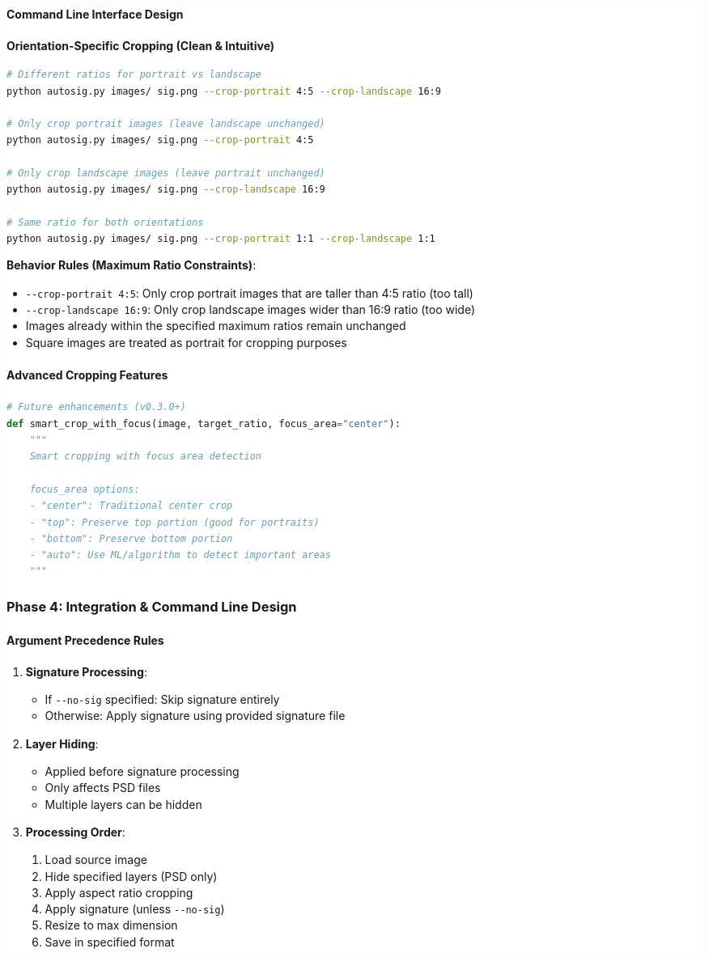 #### Command Line Interface Design

**Orientation-Specific Cropping (Clean & Intuitive)**
```bash
# Different ratios for portrait vs landscape
python autosig.py images/ sig.png --crop-portrait 4:5 --crop-landscape 16:9

# Only crop portrait images (leave landscape unchanged)
python autosig.py images/ sig.png --crop-portrait 4:5

# Only crop landscape images (leave portrait unchanged)  
python autosig.py images/ sig.png --crop-landscape 16:9

# Same ratio for both orientations
python autosig.py images/ sig.png --crop-portrait 1:1 --crop-landscape 1:1
```

**Behavior Rules (Maximum Ratio Constraints)**:
- `--crop-portrait 4:5`: Only crop portrait images that are taller than 4:5 ratio (too tall)
- `--crop-landscape 16:9`: Only crop landscape images wider than 16:9 ratio (too wide)
- Images already within the specified maximum ratios remain unchanged
- Square images are treated as portrait for cropping purposes

#### Advanced Cropping Features
```python
# Future enhancements (v0.3.0+)
def smart_crop_with_focus(image, target_ratio, focus_area="center"):
    """
    Smart cropping with focus area detection
    
    focus_area options:
    - "center": Traditional center crop
    - "top": Preserve top portion (good for portraits)
    - "bottom": Preserve bottom portion
    - "auto": Use ML/algorithm to detect important areas
    """
```

### Phase 4: Integration & Command Line Design

#### Argument Precedence Rules
1. **Signature Processing**: 
   - If `--no-sig` specified: Skip signature entirely
   - Otherwise: Apply signature using provided signature file

2. **Layer Hiding**: 
   - Applied before signature processing
   - Only affects PSD files
   - Multiple layers can be hidden

3. **Processing Order**:
   1. Load source image
   2. Hide specified layers (PSD only)
   3. Apply aspect ratio cropping
   4. Apply signature (unless `--no-sig`)
   5. Resize to max dimension
   6. Save in specified format
